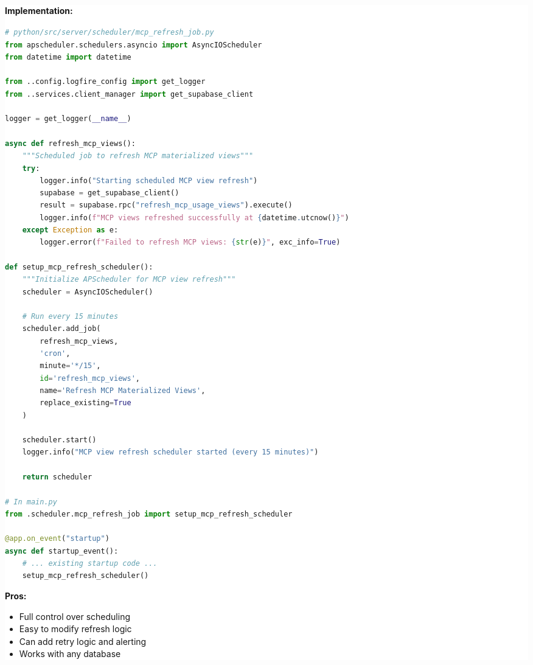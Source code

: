 **Implementation:**

```python
# python/src/server/scheduler/mcp_refresh_job.py
from apscheduler.schedulers.asyncio import AsyncIOScheduler
from datetime import datetime

from ..config.logfire_config import get_logger
from ..services.client_manager import get_supabase_client

logger = get_logger(__name__)

async def refresh_mcp_views():
    """Scheduled job to refresh MCP materialized views"""
    try:
        logger.info("Starting scheduled MCP view refresh")
        supabase = get_supabase_client()
        result = supabase.rpc("refresh_mcp_usage_views").execute()
        logger.info(f"MCP views refreshed successfully at {datetime.utcnow()}")
    except Exception as e:
        logger.error(f"Failed to refresh MCP views: {str(e)}", exc_info=True)

def setup_mcp_refresh_scheduler():
    """Initialize APScheduler for MCP view refresh"""
    scheduler = AsyncIOScheduler()

    # Run every 15 minutes
    scheduler.add_job(
        refresh_mcp_views,
        'cron',
        minute='*/15',
        id='refresh_mcp_views',
        name='Refresh MCP Materialized Views',
        replace_existing=True
    )

    scheduler.start()
    logger.info("MCP view refresh scheduler started (every 15 minutes)")

    return scheduler

# In main.py
from .scheduler.mcp_refresh_job import setup_mcp_refresh_scheduler

@app.on_event("startup")
async def startup_event():
    # ... existing startup code ...
    setup_mcp_refresh_scheduler()
```

**Pros:**
- Full control over scheduling
- Easy to modify refresh logic
- Can add retry logic and alerting
- Works with any database
